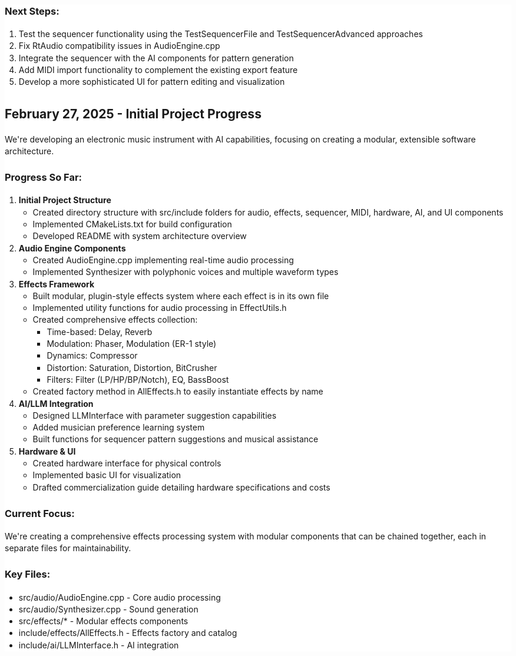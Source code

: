 ### Next Steps:
1. Test the sequencer functionality using the TestSequencerFile and TestSequencerAdvanced approaches
2. Fix RtAudio compatibility issues in AudioEngine.cpp
3. Integrate the sequencer with the AI components for pattern generation
4. Add MIDI import functionality to complement the existing export feature
5. Develop a more sophisticated UI for pattern editing and visualization

## February 27, 2025 - Initial Project Progress

We're developing an electronic music instrument with AI capabilities, focusing on creating a modular, extensible software architecture.

### Progress So Far:

1. **Initial Project Structure**
   - Created directory structure with src/include folders for audio, effects, sequencer, MIDI, hardware, AI, and UI components
   - Implemented CMakeLists.txt for build configuration
   - Developed README with system architecture overview
2. **Audio Engine Components**
   - Created AudioEngine.cpp implementing real-time audio processing
   - Implemented Synthesizer with polyphonic voices and multiple waveform types
3. **Effects Framework**
   - Built modular, plugin-style effects system where each effect is in its own file
   - Implemented utility functions for audio processing in EffectUtils.h
   - Created comprehensive effects collection:
       - Time-based: Delay, Reverb
     - Modulation: Phaser, Modulation (ER-1 style)
     - Dynamics: Compressor
     - Distortion: Saturation, Distortion, BitCrusher
     - Filters: Filter (LP/HP/BP/Notch), EQ, BassBoost
   - Created factory method in AllEffects.h to easily instantiate effects by name
4. **AI/LLM Integration**
   - Designed LLMInterface with parameter suggestion capabilities
   - Added musician preference learning system
   - Built functions for sequencer pattern suggestions and musical assistance
5. **Hardware & UI**
   - Created hardware interface for physical controls
   - Implemented basic UI for visualization
   - Drafted commercialization guide detailing hardware specifications and costs

### Current Focus:

We're creating a comprehensive effects processing system with modular components that can be chained together, each in separate files for maintainability.

### Key Files:

- src/audio/AudioEngine.cpp - Core audio processing
- src/audio/Synthesizer.cpp - Sound generation
- src/effects/* - Modular effects components
- include/effects/AllEffects.h - Effects factory and catalog
- include/ai/LLMInterface.h - AI integration
